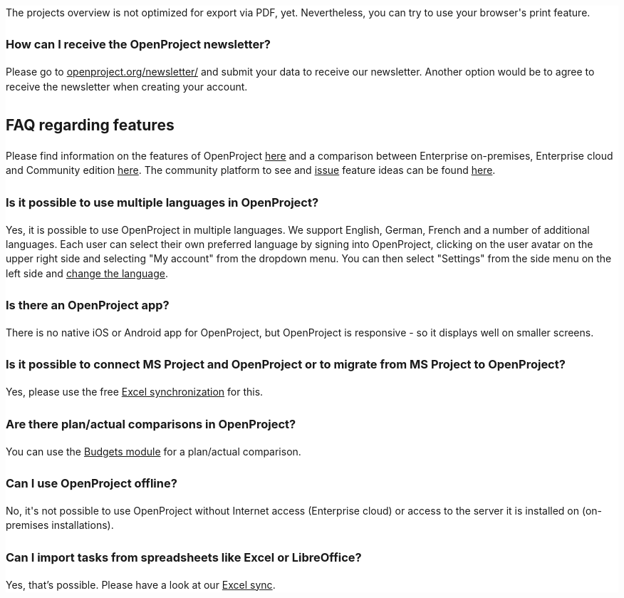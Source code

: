 The projects overview is not optimized for export via PDF, yet. Nevertheless, you can try to use your browser's print feature.

### How can I receive the OpenProject newsletter?

Please go to [openproject.org/newsletter/](https://www.openproject.org/newsletter/) and submit your data to receive our newsletter. Another option would be to agree to receive the newsletter when creating your account.

## FAQ regarding features

Please find information on the features of OpenProject [here](https://www.openproject.org/collaboration-software-features/) and a comparison between Enterprise on-premises, Enterprise cloud and Community edition [here](https://www.openproject.org/pricing/#features). The community platform to see and [issue](../development/submit-feature-idea/) feature ideas can be found [here](https://community.openproject.com).

### Is it possible to use multiple languages in OpenProject?

Yes, it is possible to use OpenProject in multiple languages. We support English, German, French and a number of additional languages. Each user can select their own preferred language by signing into OpenProject, clicking on the user avatar on the upper right side and selecting "My account" from the dropdown menu.
You can then select "Settings" from the side menu on the left side and [change the language](../getting-started/my-account/#change-your-language).

### Is there an OpenProject app?

There is no native iOS or Android app for OpenProject, but OpenProject is responsive - so it displays well on smaller screens.

### Is it possible to connect MS Project and OpenProject or to migrate from MS Project to OpenProject?

Yes, please use the free [Excel synchronization](../system-admin-guide/integrations/excel-synchronization/) for this.

### Are there plan/actual comparisons in OpenProject?

You can use the [Budgets module](../user-guide/budgets/#budgets) for a plan/actual comparison.

### Can I use OpenProject offline?

No, it's not possible to use OpenProject without Internet access (Enterprise cloud) or access to the server it is installed on (on-premises installations).

### Can I import tasks from spreadsheets like Excel or LibreOffice?

Yes, that’s possible. Please have a look at our [Excel sync](../system-admin-guide/integrations/excel-synchronization/).

